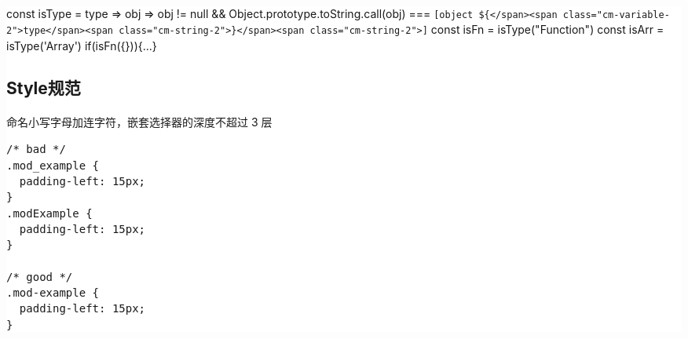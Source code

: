 </span></span><span class="lake-preview-line"><span class="lake-preview-codeblock-content"><span class="cm-keyword">const</span> <span class="cm-def">isType</span> <span class="cm-operator">=</span> <span class="cm-def">type</span> <span class="cm-operator">=&gt;</span> <span class="cm-def">obj</span> <span class="cm-operator">=&gt;</span>
</span></span><span class="lake-preview-line"><span class="lake-preview-codeblock-content">    <span class="cm-variable-2">obj</span> <span class="cm-operator">!=</span> <span class="cm-atom">null</span> <span class="cm-operator">&</span><span class="cm-operator">&</span> <span class="cm-variable">Object</span>.<span class="cm-property">prototype</span>.<span class="cm-property">toString</span>.<span class="cm-property">call</span>(<span class="cm-variable-2">obj</span>) <span class="cm-operator">===</span> <span class="cm-string-2">`[object ${</span><span class="cm-variable-2">type</span><span class="cm-string-2">}</span><span class="cm-string-2">]`</span>
</span></span><span class="lake-preview-line"><span class="lake-preview-codeblock-content"><span class="cm-keyword">const</span> <span class="cm-def">isFn</span> <span class="cm-operator">=</span> <span class="cm-variable">isType</span>(<span class="cm-string">"Function"</span>)
</span></span><span class="lake-preview-line"><span class="lake-preview-codeblock-content"><span class="cm-keyword">const</span> <span class="cm-def">isArr</span> <span class="cm-operator">=</span> <span class="cm-variable">isType</span>(<span class="cm-string">'Array'</span>)
</span></span>
<span class="lake-preview-line"><span class="lake-preview-codeblock-content"><span class="cm-keyword">if</span>(<span class="cm-variable">isFn</span>({})){<span class="cm-meta">...</span>}</span></span></pre>
    </div>
  </div>
</div>

<h2 id="XaGbk" data-lake-id="b9de6612e91ccd02347ab4bd13ff80ba_h2_3" data-wording="true">
  Style规范
</h2>

<p data-lake-id="826571d9c6aaf4ffc3973cdd2587953f_p_39" data-wording="true">
  命名小写字母加连字符，嵌套选择器的深度不超过 3 层
</p>

<div id="YS8w1" contenteditable="false" data-card-type="block" data-lake-card="codeblock" data-card-value="data:%7B%22mode%22%3A%22css%22%2C%22code%22%3A%22%2F*%20bad%20*%2F%5Cn.mod_example%20%7B%5Cn%20%20padding-left%3A%2015px%3B%5Cn%7D%5Cn.modExample%20%7B%5Cn%20%20padding-left%3A%2015px%3B%5Cn%7D%5Cn%5Cn%2F*%20good%20*%2F%5Cn.mod-example%20%7B%5Cn%20%20padding-left%3A%2015px%3B%5Cn%7D%22%2C%22id%22%3A%22YS8w1%22%7D" data-language="css">
  <div class="lake-codeblock-content">
    <div class="CodeMirror-sizer">
      <pre class="cm-s-default"><span class="lake-preview-line"><span class="lake-preview-codeblock-content"><span class="cm-comment">/* bad */</span>
</span></span><span class="lake-preview-line"><span class="lake-preview-codeblock-content"><span class="cm-qualifier">.mod_example</span> {
</span></span><span class="lake-preview-line"><span class="lake-preview-codeblock-content">  <span class="cm-property">padding-left</span>: <span class="cm-number">15px</span>;
</span></span><span class="lake-preview-line"><span class="lake-preview-codeblock-content">}
</span></span><span class="lake-preview-line"><span class="lake-preview-codeblock-content"><span class="cm-qualifier">.modExample</span> {
</span></span><span class="lake-preview-line"><span class="lake-preview-codeblock-content">  <span class="cm-property">padding-left</span>: <span class="cm-number">15px</span>;
</span></span><span class="lake-preview-line"><span class="lake-preview-codeblock-content">}
</span></span>
<span class="lake-preview-line"><span class="lake-preview-codeblock-content"><span class="cm-comment">/* good */</span>
</span></span><span class="lake-preview-line"><span class="lake-preview-codeblock-content"><span class="cm-qualifier">.mod-example</span> {
</span></span><span class="lake-preview-line"><span class="lake-preview-codeblock-content">  <span class="cm-property">padding-left</span>: <span class="cm-number">15px</span>;
</span></span><span class="lake-preview-line"><span class="lake-preview-codeblock-content">}</span></span></pre>
    </div>
  </div>
</div>


 [1]: https://www.f2e123.com/fed-regain
 [2]: https://github.com/airbnb/javascript
 [3]: https://google.github.io/styleguide/jsguide.html
 [4]: https://rules.sonarsource.com/javascript